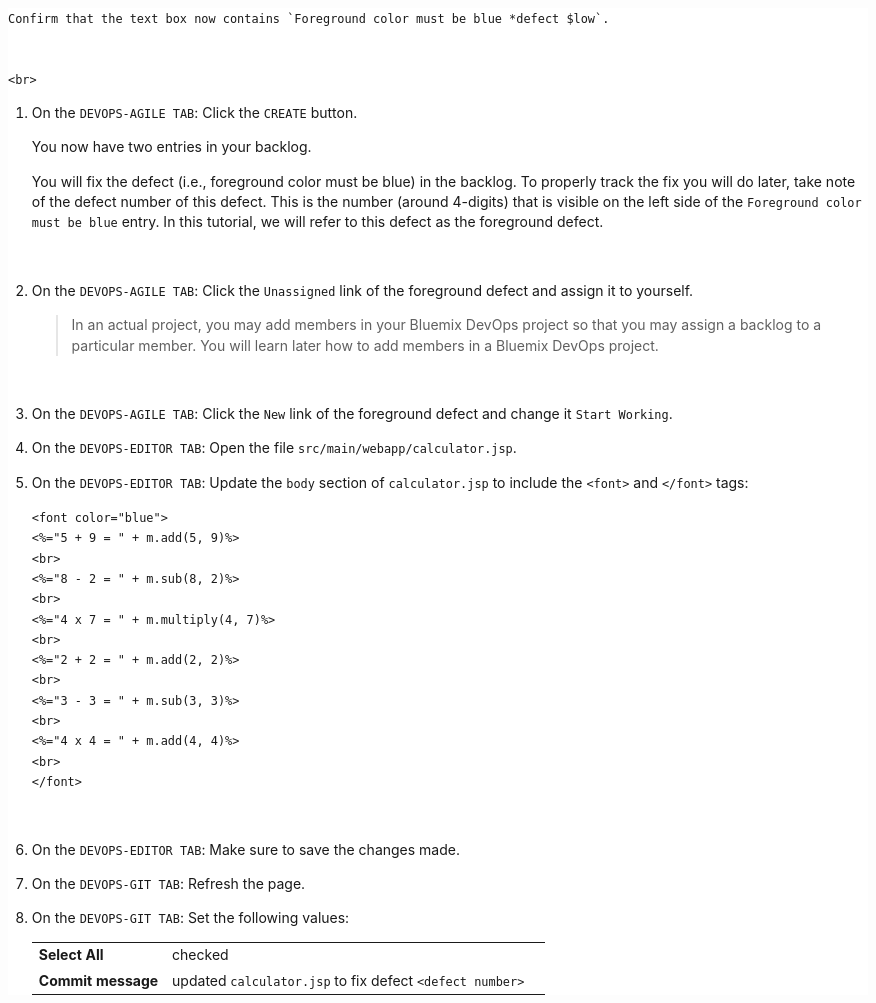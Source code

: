 
	Confirm that the text box now contains `Foreground color must be blue *defect $low`.  


	<br>

1. On the `DEVOPS-AGILE TAB`: Click the `CREATE` button.

	You now have two entries in your backlog.

	You will fix the defect (i.e., foreground color must be blue) in the backlog.  To properly track the fix you will do later, take note of the defect number of this defect.  This is the number (around 4-digits) that is visible on the left side of the `Foreground color must be blue` entry.  In this tutorial, we will refer to this defect as the foreground defect.
	
	<br>
	
1. On the `DEVOPS-AGILE TAB`: Click the `Unassigned` link of the foreground defect and assign it to yourself.

	>In an actual project, you may add members in your Bluemix DevOps project so that you may assign a backlog to a particular member.  You will learn later how to add members in a Bluemix DevOps project.

	<br>

1. On the `DEVOPS-AGILE TAB`: Click the `New` link of the foreground defect and change it `Start Working`.

1.  On the `DEVOPS-EDITOR TAB`:  Open the file `src/main/webapp/calculator.jsp`.  

1. On the `DEVOPS-EDITOR TAB`: Update the `body` section of `calculator.jsp` to include the `<font>` and `</font>` tags:

	```text
	<font color="blue">
	<%="5 + 9 = " + m.add(5, 9)%>
	<br>
	<%="8 - 2 = " + m.sub(8, 2)%>
	<br>
	<%="4 x 7 = " + m.multiply(4, 7)%>
	<br>
	<%="2 + 2 = " + m.add(2, 2)%>
	<br>
	<%="3 - 3 = " + m.sub(3, 3)%>
	<br>
	<%="4 x 4 = " + m.add(4, 4)%>
	<br>
	</font>
	```

	<br>
	
1. On the `DEVOPS-EDITOR TAB`:  Make sure to save the changes made.

1. On the `DEVOPS-GIT TAB`: Refresh the page.

1. On the `DEVOPS-GIT TAB`: Set the following values:

	||||
	|---|---|---|
	| **Select All** | checked |
	| **Commit message** | updated `calculator.jsp` to fix defect `<defect number>` |
